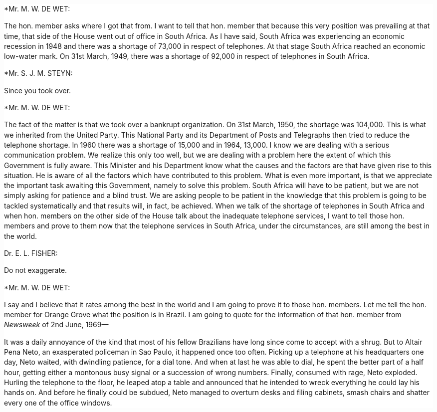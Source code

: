 <from>*Mr. <person refersTo="hansard_za">M. W. DE WET</person>:</from>

<p>The hon. member asks where I got that from. I want to tell that hon. member that because this very position <span class="col_1409-1410" refersTo="page_0719"/>was prevailing at that time, that side of the House went out of office in South Africa. As I have said, South Africa was experiencing an economic recession in 1948 and there was a shortage of 73,000 in respect of telephones. At that stage South Africa reached an economic low-water mark. On 31st March, 1949, there was a shortage of 92,000 in respect of telephones in South Africa.</p>

</speech>

<speech by="#steyn">

<from>*Mr. <person refersTo="hansard_za">S. J. M. STEYN</person>:</from>

<p>Since you took over.</p>

</speech>

<speech by="#de_wet">

<from>*Mr. <person refersTo="hansard_za">M. W. DE WET</person>:</from>

<p>The fact of the matter is that we took over a bankrupt organization. On 31st March, 1950, the shortage was 104,000. This is what we inherited from the United Party. This National Party and its Department of Posts and Telegraphs then tried to reduce the telephone shortage. In 1960 there was a shortage of 15,000 and in 1964, 13,000. I know we are dealing with a serious communication problem. We realize this only too well, but we are dealing with a problem here the extent of which this Government is fully aware. This Minister and his Department know what the causes and the factors are that have given rise to this situation. He is aware of all the factors which have contributed to this problem. What is even more important, is that we appreciate the important task awaiting this Government, namely to solve this problem. South Africa will have to be patient, but we are not simply asking for patience and a blind trust. We are asking people to be patient in the knowledge that this problem is going to be tackled systematically and that results will, in fact, be achieved. When we talk of the shortage of telephones in South Africa and when hon. members on the other side of the House talk about the inadequate telephone services, I want to tell those hon. members and prove to them now that the telephone services in South Africa, under the circumstances, are still among the best in the world.</p>

</speech>

<speech by="#fisher">

<from>Dr. <person refersTo="hansard_za">E. L. FISHER</person>:</from>

<p>Do not exaggerate.</p>

</speech>

<speech by="#de_wet">

<from>*Mr. <person refersTo="hansard_za">M. W. DE WET</person>:</from>

<p>I say and I believe that it rates among the best in the world and I am going to prove it to those hon. members. Let me tell the hon. member for Orange Grove what the position is in Brazil. I am going to quote for the information of that hon. member from <i>Newsweek</i> of 2nd June, 1969&#x2014;</p>

<block name="quote">It was a daily annoyance of the kind that most of his fellow Brazilians have long since come to accept with a shrug. But to Altair Pena Neto, an exasperated policeman in Sao Paulo, it happened once too often. Picking up a telephone at his headquarters one day, Neto waited, with dwindling patience, for a dial tone. And when at last he was able to dial, he spent the better part of a half hour, getting either a montonous busy signal or a succession of wrong numbers. Finally, consumed with rage, Neto exploded. Hurling the telephone to the floor, he leaped atop a table and announced that he intended to wreck everything he could lay his hands on. And before he finally could be subdued, Neto managed to overturn desks and filing cabinets, smash chairs and shatter every one of the office windows.</block>
